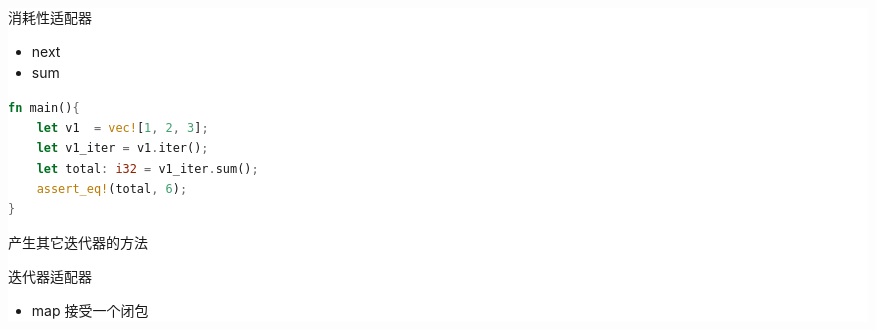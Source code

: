 消耗性适配器
- next
- sum


```rust
fn main(){
    let v1  = vec![1, 2, 3];
    let v1_iter = v1.iter();
    let total: i32 = v1_iter.sum();
    assert_eq!(total, 6);
}
```

产生其它迭代器的方法

迭代器适配器
- map 接受一个闭包

